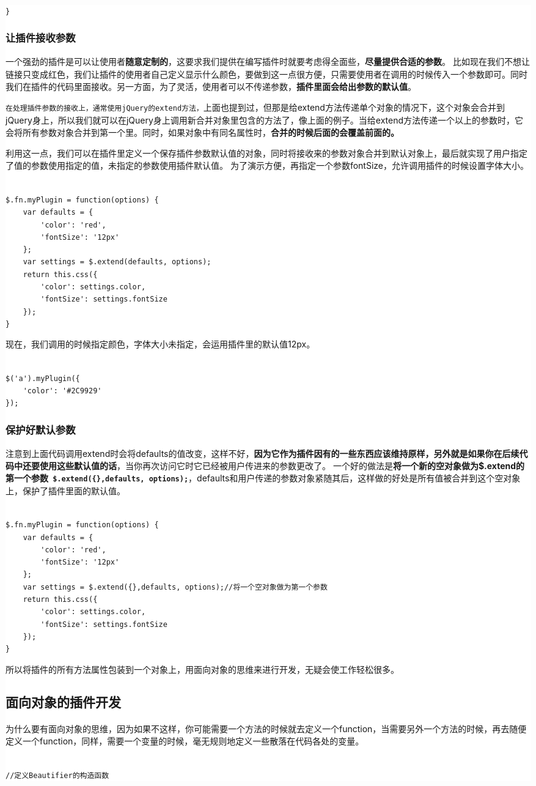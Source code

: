 ```
}

```
###  让插件接收参数 
一个强劲的插件是可以让使用者**随意定制的**，这要求我们提供在编写插件时就要考虑得全面些，**尽量提供合适的参数**。
比如现在我们不想让链接只变成红色，我们让插件的使用者自己定义显示什么颜色，要做到这一点很方便，只需要使用者在调用的时候传入一个参数即可。同时我们在插件的代码里面接收。另一方面，为了灵活，使用者可以不传递参数，**插件里面会给出参数的默认值**。

` 在处理插件参数的接收上，通常使用jQuery的extend方法， `上面也提到过，但那是给extend方法传递单个对象的情况下，这个对象会合并到jQuery身上，所以我们就可以在jQuery身上调用新合并对象里包含的方法了，像上面的例子。当给extend方法传递一个以上的参数时，它会将所有参数对象合并到第一个里。同时，如果对象中有同名属性时，**合并的时候后面的会覆盖前面的。**

利用这一点，我们可以在插件里定义一个保存插件参数默认值的对象，同时将接收来的参数对象合并到默认对象上，最后就实现了用户指定了值的参数使用指定的值，未指定的参数使用插件默认值。
为了演示方便，再指定一个参数fontSize，允许调用插件的时候设置字体大小。
```

$.fn.myPlugin = function(options) {
    var defaults = {
        'color': 'red',
        'fontSize': '12px'
    };
    var settings = $.extend(defaults, options);
    return this.css({
        'color': settings.color,
        'fontSize': settings.fontSize
    });
}

```
现在，我们调用的时候指定颜色，字体大小未指定，会运用插件里的默认值12px。
```

$('a').myPlugin({
    'color': '#2C9929'
});

```
###  保护好默认参数 
注意到上面代码调用extend时会将defaults的值改变，这样不好，**因为它作为插件因有的一些东西应该维持原样，另外就是如果你在后续代码中还要使用这些默认值的话**，当你再次访问它时它已经被用户传进来的参数更改了。
一个好的做法是**将一个新的空对象做为$.extend的第一个参数`  $.extend({},defaults, options); `**，defaults和用户传递的参数对象紧随其后，这样做的好处是所有值被合并到这个空对象上，保护了插件里面的默认值。
```

$.fn.myPlugin = function(options) {
    var defaults = {
        'color': 'red',
        'fontSize': '12px'
    };
    var settings = $.extend({},defaults, options);//将一个空对象做为第一个参数
    return this.css({
        'color': settings.color,
        'fontSize': settings.fontSize
    });
}

```
所以将插件的所有方法属性包装到一个对象上，用面向对象的思维来进行开发，无疑会使工作轻松很多。
##  面向对象的插件开发 
为什么要有面向对象的思维，因为如果不这样，你可能需要一个方法的时候就去定义一个function，当需要另外一个方法的时候，再去随便定义一个function，同样，需要一个变量的时候，毫无规则地定义一些散落在代码各处的变量。
```

//定义Beautifier的构造函数
```